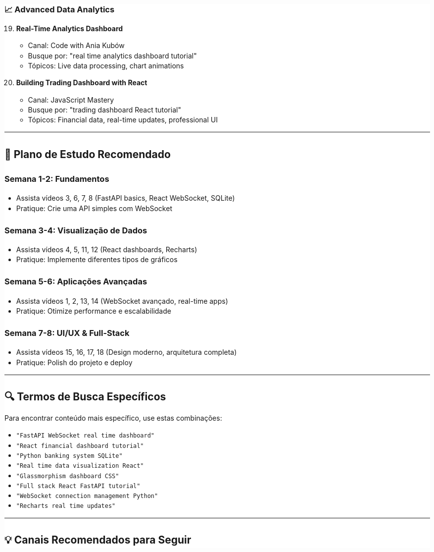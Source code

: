 ### 📈 **Advanced Data Analytics**

19. **Real-Time Analytics Dashboard**
    - Canal: Code with Ania Kubów
    - Busque por: "real time analytics dashboard tutorial"
    - Tópicos: Live data processing, chart animations

20. **Building Trading Dashboard with React**
    - Canal: JavaScript Mastery
    - Busque por: "trading dashboard React tutorial"
    - Tópicos: Financial data, real-time updates, professional UI

---

## 🎯 **Plano de Estudo Recomendado**

### **Semana 1-2: Fundamentos**
- Assista vídeos 3, 6, 7, 8 (FastAPI basics, React WebSocket, SQLite)
- Pratique: Crie uma API simples com WebSocket

### **Semana 3-4: Visualização de Dados**
- Assista vídeos 4, 5, 11, 12 (React dashboards, Recharts)
- Pratique: Implemente diferentes tipos de gráficos

### **Semana 5-6: Aplicações Avançadas**
- Assista vídeos 1, 2, 13, 14 (WebSocket avançado, real-time apps)
- Pratique: Otimize performance e escalabilidade

### **Semana 7-8: UI/UX & Full-Stack**
- Assista vídeos 15, 16, 17, 18 (Design moderno, arquitetura completa)
- Pratique: Polish do projeto e deploy

---

## 🔍 **Termos de Busca Específicos**

Para encontrar conteúdo mais específico, use estas combinações:

- `"FastAPI WebSocket real time dashboard"`
- `"React financial dashboard tutorial"`
- `"Python banking system SQLite"`
- `"Real time data visualization React"`
- `"Glassmorphism dashboard CSS"`
- `"Full stack React FastAPI tutorial"`
- `"WebSocket connection management Python"`
- `"Recharts real time updates"`

---

## 💡 **Canais Recomendados para Seguir**
